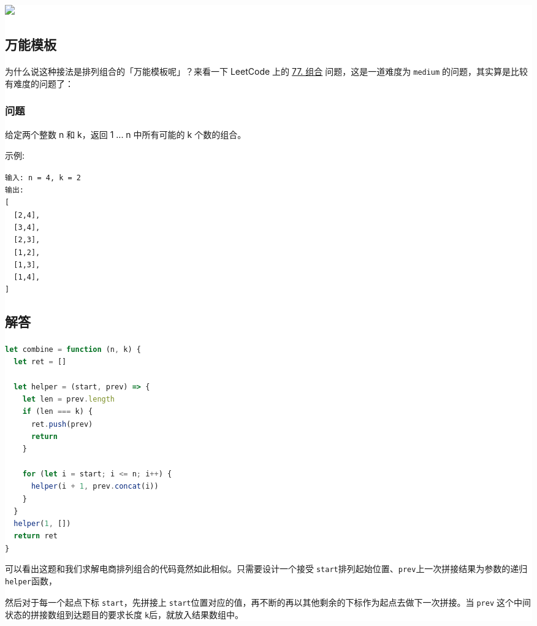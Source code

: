 ![](https://user-gold-cdn.xitu.io/2020/6/15/172b5d608e9d50d1?w=1477&h=714&f=png&s=171485)

## 万能模板

为什么说这种接法是排列组合的「万能模板呢」？来看一下 LeetCode 上的 [77. 组合](https://leetcode-cn.com/problems/combinations) 问题，这是一道难度为 `medium` 的问题，其实算是比较有难度的问题了：

### 问题

给定两个整数 n 和 k，返回 1 ... n 中所有可能的 k 个数的组合。

示例:

```
输入: n = 4, k = 2
输出:
[
  [2,4],
  [3,4],
  [2,3],
  [1,2],
  [1,3],
  [1,4],
]
```

## 解答

```js
let combine = function (n, k) {
  let ret = []

  let helper = (start, prev) => {
    let len = prev.length
    if (len === k) {
      ret.push(prev)
      return
    }

    for (let i = start; i <= n; i++) {
      helper(i + 1, prev.concat(i))
    }
  }
  helper(1, [])
  return ret
}
```

可以看出这题和我们求解电商排列组合的代码竟然如此相似。只需要设计一个接受 `start`排列起始位置、`prev`上一次拼接结果为参数的递归 `helper`函数，

然后对于每一个起点下标 `start`，先拼接上 `start`位置对应的值，再不断的再以其他剩余的下标作为起点去做下一次拼接。当 `prev` 这个中间状态的拼接数组到达题目的要求长度 `k`后，就放入结果数组中。
